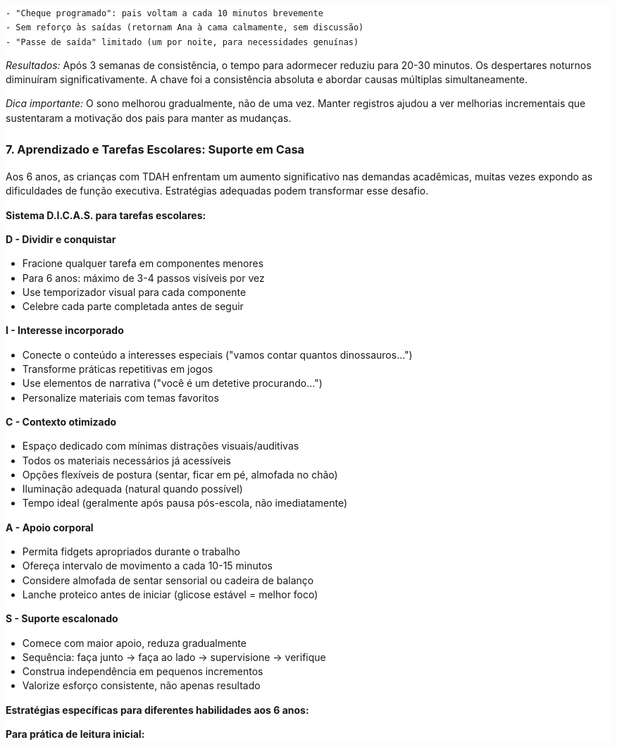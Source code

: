     - "Cheque programado": pais voltam a cada 10 minutos brevemente
    - Sem reforço às saídas (retornam Ana à cama calmamente, sem discussão)
    - "Passe de saída" limitado (um por noite, para necessidades genuínas)

_Resultados:_ Após 3 semanas de consistência, o tempo para adormecer reduziu para 20-30 minutos. Os despertares noturnos diminuíram significativamente. A chave foi a consistência absoluta e abordar causas múltiplas simultaneamente.

_Dica importante:_ O sono melhorou gradualmente, não de uma vez. Manter registros ajudou a ver melhorias incrementais que sustentaram a motivação dos pais para manter as mudanças.

### 7. Aprendizado e Tarefas Escolares: Suporte em Casa

Aos 6 anos, as crianças com TDAH enfrentam um aumento significativo nas demandas acadêmicas, muitas vezes expondo as dificuldades de função executiva. Estratégias adequadas podem transformar esse desafio.

**Sistema D.I.C.A.S. para tarefas escolares:**

**D - Dividir e conquistar**

- Fracione qualquer tarefa em componentes menores
- Para 6 anos: máximo de 3-4 passos visíveis por vez
- Use temporizador visual para cada componente
- Celebre cada parte completada antes de seguir

**I - Interesse incorporado**

- Conecte o conteúdo a interesses especiais ("vamos contar quantos dinossauros...")
- Transforme práticas repetitivas em jogos
- Use elementos de narrativa ("você é um detetive procurando...")
- Personalize materiais com temas favoritos

**C - Contexto otimizado**

- Espaço dedicado com mínimas distrações visuais/auditivas
- Todos os materiais necessários já acessíveis
- Opções flexíveis de postura (sentar, ficar em pé, almofada no chão)
- Iluminação adequada (natural quando possível)
- Tempo ideal (geralmente após pausa pós-escola, não imediatamente)

**A - Apoio corporal**

- Permita fidgets apropriados durante o trabalho
- Ofereça intervalo de movimento a cada 10-15 minutos
- Considere almofada de sentar sensorial ou cadeira de balanço
- Lanche proteico antes de iniciar (glicose estável = melhor foco)

**S - Suporte escalonado**

- Comece com maior apoio, reduza gradualmente
- Sequência: faça junto → faça ao lado → supervisione → verifique
- Construa independência em pequenos incrementos
- Valorize esforço consistente, não apenas resultado

**Estratégias específicas para diferentes habilidades aos 6 anos:**

**Para prática de leitura inicial:**
